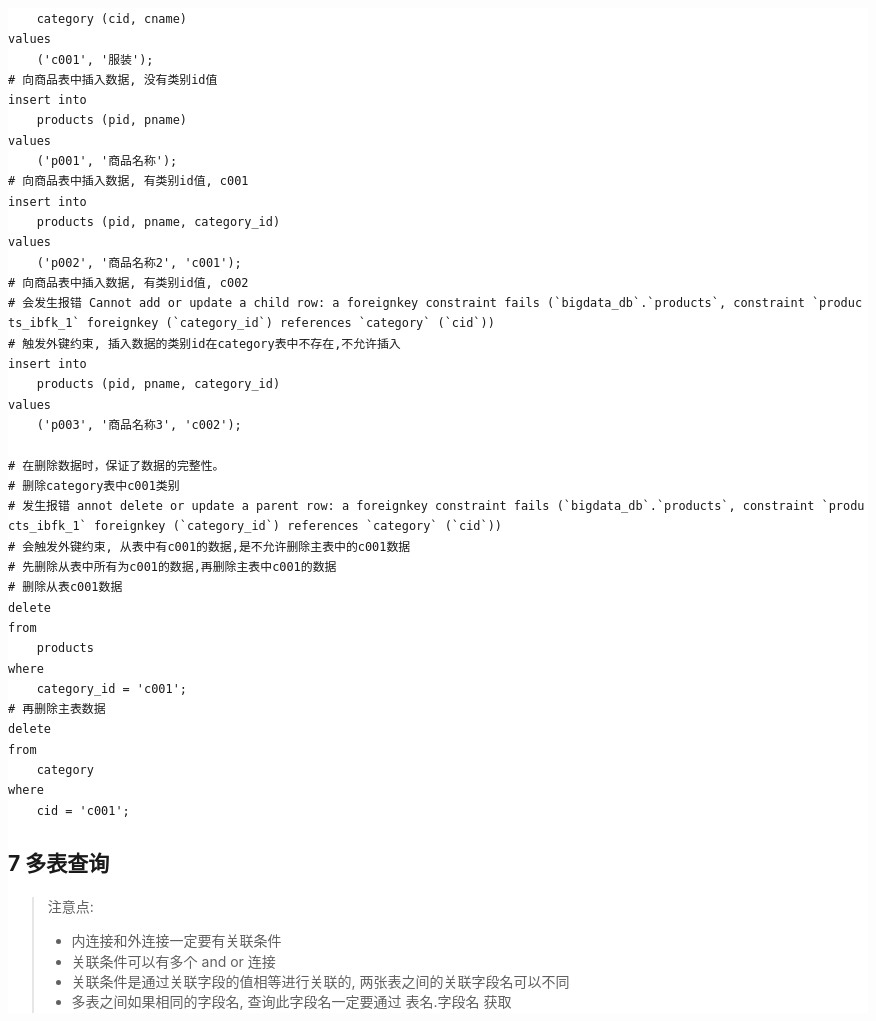 ```mysql
    category (cid, cname)
values
    ('c001', '服装');
# 向商品表中插入数据, 没有类别id值
insert into
    products (pid, pname)
values
    ('p001', '商品名称');
# 向商品表中插入数据, 有类别id值, c001
insert into
    products (pid, pname, category_id)
values
    ('p002', '商品名称2', 'c001');
# 向商品表中插入数据, 有类别id值, c002
# 会发生报错 Cannot add or update a child row: a foreignkey constraint fails (`bigdata_db`.`products`, constraint `products_ibfk_1` foreignkey (`category_id`) references `category` (`cid`))
# 触发外键约束, 插入数据的类别id在category表中不存在,不允许插入
insert into
    products (pid, pname, category_id)
values
    ('p003', '商品名称3', 'c002');

# 在删除数据时，保证了数据的完整性。
# 删除category表中c001类别
# 发生报错 annot delete or update a parent row: a foreignkey constraint fails (`bigdata_db`.`products`, constraint `products_ibfk_1` foreignkey (`category_id`) references `category` (`cid`))
# 会触发外键约束, 从表中有c001的数据,是不允许删除主表中的c001数据
# 先删除从表中所有为c001的数据,再删除主表中c001的数据
# 删除从表c001数据
delete
from
    products
where
    category_id = 'c001';
# 再删除主表数据
delete
from
    category
where
    cid = 'c001';
```

## 7 多表查询

> 注意点: 
>
> - 内连接和外连接一定要有关联条件
> - 关联条件可以有多个 and or 连接
> - 关联条件是通过关联字段的值相等进行关联的, 两张表之间的关联字段名可以不同
> - 多表之间如果相同的字段名, 查询此字段名一定要通过 表名.字段名 获取
